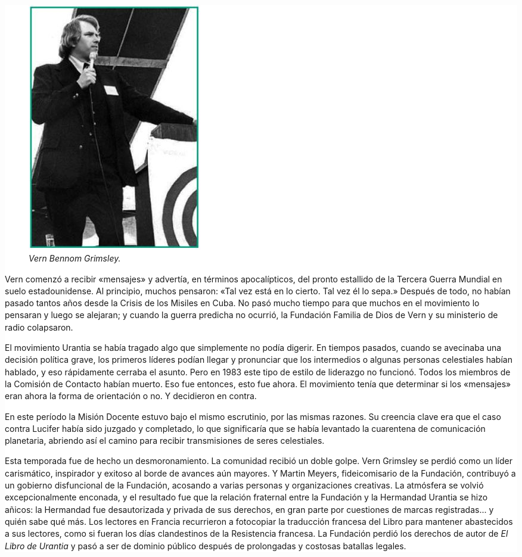 <figure id="Figure_4" class="image urantiapedia image-style-align-right">
<img src="/image/article/Joshua_J_Wilson/Urantia_Spring/004218.jpg">
<figcaption><em>Vern Bennom Grimsley.</em></figcaption>
</figure>

Vern comenzó a recibir «mensajes» y advertía, en términos apocalípticos, del pronto estallido de la Tercera Guerra Mundial en suelo estadounidense. Al principio, muchos pensaron: «Tal vez está en lo cierto. Tal vez él lo sepa.» Después de todo, no habían pasado tantos años desde la Crisis de los Misiles en Cuba. No pasó mucho tiempo para que muchos en el movimiento lo pensaran y luego se alejaran; y cuando la guerra predicha no ocurrió, la Fundación Familia de Dios de Vern y su ministerio de radio colapsaron.

El movimiento Urantia se había tragado algo que simplemente no podía digerir. En tiempos pasados, cuando se avecinaba una decisión política grave, los primeros líderes podían llegar y pronunciar que los intermedios o algunas personas celestiales habían hablado, y eso rápidamente cerraba el asunto. Pero en 1983 este tipo de estilo de liderazgo no funcionó. Todos los miembros de la Comisión de Contacto habían muerto. Eso fue entonces, esto fue ahora. El movimiento tenía que determinar si los «mensajes» eran ahora la forma de orientación o no. Y decidieron en contra.

En este período la Misión Docente estuvo bajo el mismo escrutinio, por las mismas razones. Su creencia clave era que el caso contra Lucifer había sido juzgado y completado, lo que significaría que se había levantado la cuarentena de comunicación planetaria, abriendo así el camino para recibir transmisiones de seres celestiales.

Esta temporada fue de hecho un desmoronamiento. La comunidad recibió un doble golpe. Vern Grimsley se perdió como un líder carismático, inspirador y exitoso al borde de avances aún mayores. Y Martin Meyers, fideicomisario de la Fundación, contribuyó a un gobierno disfuncional de la Fundación, acosando a varias personas y organizaciones creativas. La atmósfera se volvió excepcionalmente enconada, y el resultado fue que la relación fraternal entre la Fundación y la Hermandad Urantia se hizo añicos: la Hermandad fue desautorizada y privada de sus derechos, en gran parte por cuestiones de marcas registradas... y quién sabe qué más. Los lectores en Francia recurrieron a fotocopiar la traducción francesa del Libro para mantener abastecidos a sus lectores, como si fueran los días clandestinos de la Resistencia francesa. La Fundación perdió los derechos de autor de _El Libro de Urantia_ y pasó a ser de dominio público después de prolongadas y costosas batallas legales.
